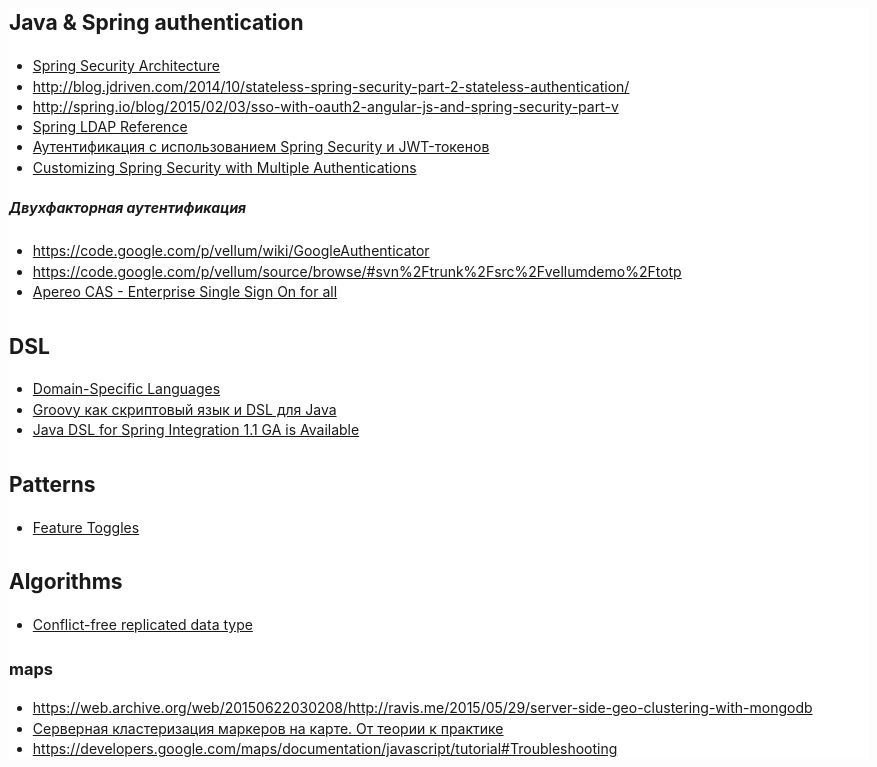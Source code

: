 ## Java & Spring authentication
- [Spring Security Architecture](https://spring.io/guides/topicals/spring-security-architecture/)
- http://blog.jdriven.com/2014/10/stateless-spring-security-part-2-stateless-authentication/
- http://spring.io/blog/2015/02/03/sso-with-oauth2-angular-js-and-spring-security-part-v
- [Spring LDAP Reference](http://docs.spring.io/spring-ldap/docs/2.0.4.RELEASE/reference/)
- [Аутентификация с использованием Spring Security и JWT-токенов](https://habrahabr.ru/post/278411/)
- [Customizing Spring Security with Multiple Authentications](http://www.ebaytechblog.com/2016/09/26/customizing-spring-security-with-multiple-authentications)

##### Двухфакторная аутентификация
 - https://code.google.com/p/vellum/wiki/GoogleAuthenticator
 - https://code.google.com/p/vellum/source/browse/#svn%2Ftrunk%2Fsrc%2Fvellumdemo%2Ftotp
 - [Apereo CAS - Enterprise Single Sign On for all](https://github.com/apereo/cas)

## DSL
 - [Domain-Specific Languages](http://docs.groovy-lang.org/docs/latest/html/documentation/core-domain-specific-languages.html)
 - [Groovy как скриптовый язык и DSL для Java](http://habrahabr.ru/post/145138/)
 - [Java DSL for Spring Integration 1.1 GA is Available](https://spring.io/blog/2015/09/22/java-dsl-for-spring-integration-1-1-ga-is-available)

## Patterns
- [Feature Toggles](https://martinfowler.com/articles/feature-toggles.html)

## Algorithms
- [Conflict-free replicated data type](https://en.wikipedia.org/wiki/Conflict-free_replicated_data_type)

### maps
 - https://web.archive.org/web/20150622030208/http://ravis.me/2015/05/29/server-side-geo-clustering-with-mongodb
 - [Серверная кластеризация маркеров на карте. От теории к практике](https://habrahabr.ru/post/268621/)
 - https://developers.google.com/maps/documentation/javascript/tutorial#Troubleshooting
